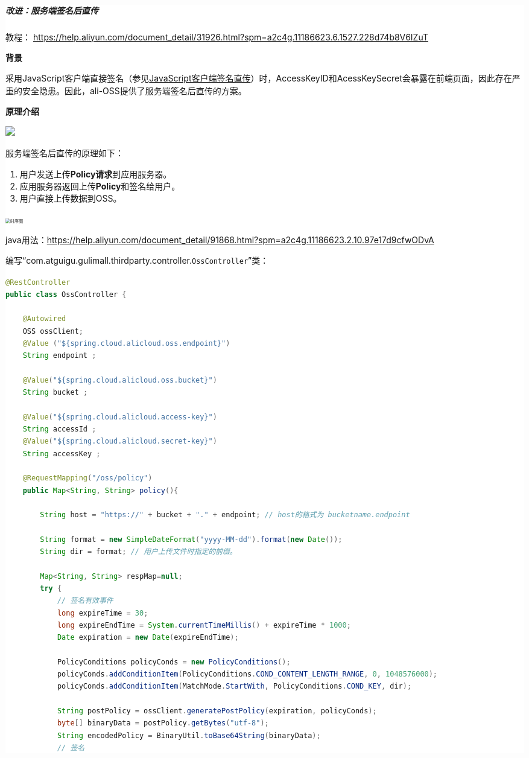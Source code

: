 

##### 改进：服务端签名后直传

教程： https://help.aliyun.com/document_detail/31926.html?spm=a2c4g.11186623.6.1527.228d74b8V6IZuT 

**背景**

采用JavaScript客户端直接签名（参见[JavaScript客户端签名直传](https://help.aliyun.com/document_detail/31925.html#concept-frd-4gy-5db)）时，AccessKeyID和AcessKeySecret会暴露在前端页面，因此存在严重的安全隐患。因此，ali-OSS提供了服务端签名后直传的方案。

**原理介绍**

![](http://static-aliyun-doc.oss-cn-hangzhou.aliyuncs.com/assets/img/6875011751/p1472.png)

服务端签名后直传的原理如下：

1. 用户发送上传**Policy请求**到应用服务器。
2. 应用服务器返回上传**Policy**和签名给用户。
3. 用户直接上传数据到OSS。

<img src="http://static-aliyun-doc.oss-cn-hangzhou.aliyuncs.com/assets/img/zh-CN/3156348951/p139016.png" alt="时序图" style="zoom:50%;" />

java用法：https://help.aliyun.com/document_detail/91868.html?spm=a2c4g.11186623.2.10.97e17d9cfwODvA

编写“com.atguigu.gulimall.thirdparty.controller.`OssController`”类：

```java
@RestController
public class OssController {

    @Autowired
    OSS ossClient;
    @Value ("${spring.cloud.alicloud.oss.endpoint}")
    String endpoint ;

    @Value("${spring.cloud.alicloud.oss.bucket}")
    String bucket ;

    @Value("${spring.cloud.alicloud.access-key}")
    String accessId ;
    @Value("${spring.cloud.alicloud.secret-key}")
    String accessKey ;
    
    @RequestMapping("/oss/policy")
    public Map<String, String> policy(){

        String host = "https://" + bucket + "." + endpoint; // host的格式为 bucketname.endpoint

        String format = new SimpleDateFormat("yyyy-MM-dd").format(new Date());
        String dir = format; // 用户上传文件时指定的前缀。

        Map<String, String> respMap=null;
        try {
            // 签名有效事件
            long expireTime = 30;
            long expireEndTime = System.currentTimeMillis() + expireTime * 1000;
            Date expiration = new Date(expireEndTime);
            
            PolicyConditions policyConds = new PolicyConditions();
            policyConds.addConditionItem(PolicyConditions.COND_CONTENT_LENGTH_RANGE, 0, 1048576000);
            policyConds.addConditionItem(MatchMode.StartWith, PolicyConditions.COND_KEY, dir);

            String postPolicy = ossClient.generatePostPolicy(expiration, policyConds);
            byte[] binaryData = postPolicy.getBytes("utf-8");
            String encodedPolicy = BinaryUtil.toBase64String(binaryData);
            // 签名
```